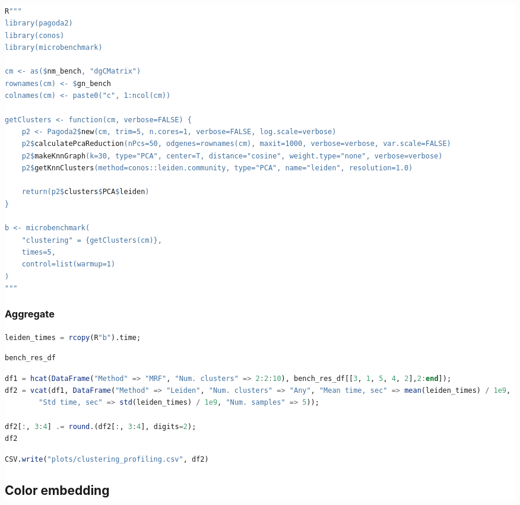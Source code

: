 ```julia execution={"iopub.execute_input": "2020-09-30T16:48:44.712000+02:00", "iopub.status.busy": "2020-09-30T16:48:44.711000+02:00", "iopub.status.idle": "2020-09-30T17:12:26.341000+02:00"}
R"""
library(pagoda2)
library(conos)
library(microbenchmark)

cm <- as($nm_bench, "dgCMatrix")
rownames(cm) <- $gn_bench
colnames(cm) <- paste0("c", 1:ncol(cm))

getClusters <- function(cm, verbose=FALSE) {
    p2 <- Pagoda2$new(cm, trim=5, n.cores=1, verbose=FALSE, log.scale=verbose)
    p2$calculatePcaReduction(nPcs=50, odgenes=rownames(cm), maxit=1000, verbose=verbose, var.scale=FALSE)
    p2$makeKnnGraph(k=30, type="PCA", center=T, distance="cosine", weight.type="none", verbose=verbose)
    p2$getKnnClusters(method=conos::leiden.community, type="PCA", name="leiden", resolution=1.0)
    
    return(p2$clusters$PCA$leiden)
}

b <- microbenchmark(
    "clustering" = {getClusters(cm)},
    times=5,
    control=list(warmup=1)
)
"""
```

### Aggregate

```julia execution={"iopub.execute_input": "2020-09-30T17:12:26.341000+02:00", "iopub.status.busy": "2020-09-30T17:12:26.341000+02:00", "iopub.status.idle": "2020-09-30T17:12:26.870000+02:00"}
leiden_times = rcopy(R"b").time;
```

```julia execution={"iopub.execute_input": "2020-09-30T17:12:26.870000+02:00", "iopub.status.busy": "2020-09-30T17:12:26.870000+02:00", "iopub.status.idle": "2020-09-30T17:12:27.046000+02:00"}
bench_res_df
```

```julia execution={"iopub.execute_input": "2020-09-30T17:12:27.046000+02:00", "iopub.status.busy": "2020-09-30T17:12:27.046000+02:00", "iopub.status.idle": "2020-09-30T17:12:28.091000+02:00"}
df1 = hcat(DataFrame("Method" => "MRF", "Num. clusters" => 2:2:10), bench_res_df[[3, 1, 5, 4, 2],2:end]);
df2 = vcat(df1, DataFrame("Method" => "Leiden", "Num. clusters" => "Any", "Mean time, sec" => mean(leiden_times) / 1e9, 
        "Std time, sec" => std(leiden_times) / 1e9, "Num. samples" => 5));

df2[:, 3:4] .= round.(df2[:, 3:4], digits=2);
df2
```

```julia execution={"iopub.execute_input": "2020-09-30T18:33:38.579000+02:00", "iopub.status.busy": "2020-09-30T18:33:38.578000+02:00", "iopub.status.idle": "2020-09-30T18:33:39.563000+02:00"}
CSV.write("plots/clustering_profiling.csv", df2)
```

## Color embedding
